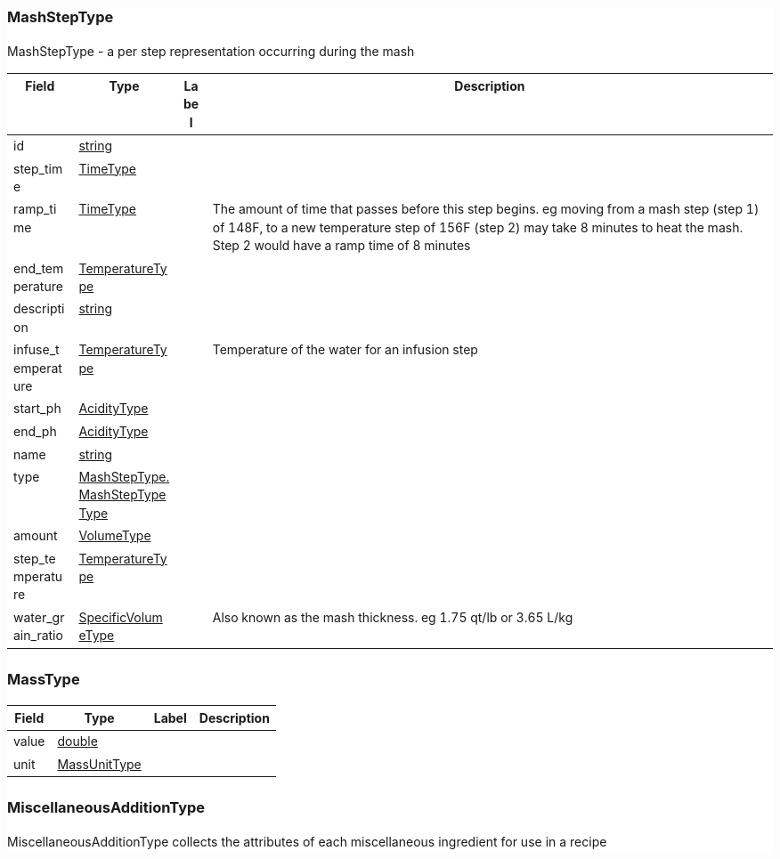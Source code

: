 




<a name="beerproto.MashStepType"></a>

### MashStepType
MashStepType - a per step representation occurring during the mash


| Field | Type | Label | Description |
| ----- | ---- | ----- | ----------- |
| id | [string](#string) |  |  |
| step_time | [TimeType](#beerproto.TimeType) |  |  |
| ramp_time | [TimeType](#beerproto.TimeType) |  | The amount of time that passes before this step begins. eg moving from a mash step (step 1) of 148F, to a new temperature step of 156F (step 2) may take 8 minutes to heat the mash. Step 2 would have a ramp time of 8 minutes |
| end_temperature | [TemperatureType](#beerproto.TemperatureType) |  |  |
| description | [string](#string) |  |  |
| infuse_temperature | [TemperatureType](#beerproto.TemperatureType) |  | Temperature of the water for an infusion step |
| start_ph | [AcidityType](#beerproto.AcidityType) |  |  |
| end_ph | [AcidityType](#beerproto.AcidityType) |  |  |
| name | [string](#string) |  |  |
| type | [MashStepType.MashStepTypeType](#beerproto.MashStepType.MashStepTypeType) |  |  |
| amount | [VolumeType](#beerproto.VolumeType) |  |  |
| step_temperature | [TemperatureType](#beerproto.TemperatureType) |  |  |
| water_grain_ratio | [SpecificVolumeType](#beerproto.SpecificVolumeType) |  | Also known as the mash thickness. eg 1.75 qt/lb or 3.65 L/kg |






<a name="beerproto.MassType"></a>

### MassType



| Field | Type | Label | Description |
| ----- | ---- | ----- | ----------- |
| value | [double](#double) |  |  |
| unit | [MassUnitType](#beerproto.MassUnitType) |  |  |






<a name="beerproto.MiscellaneousAdditionType"></a>

### MiscellaneousAdditionType
MiscellaneousAdditionType collects the attributes of each miscellaneous ingredient for use in a recipe
